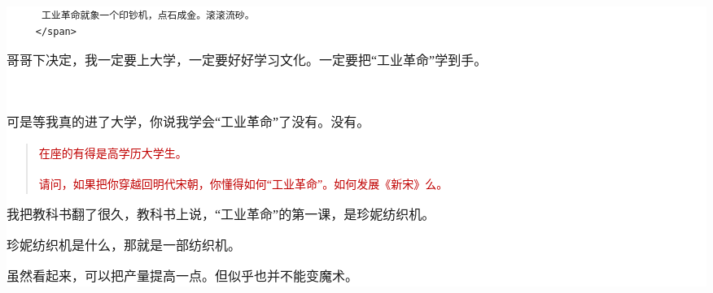           工业革命就象一个印钞机，点石成金。滚滚流砂。
         </span>
</p>
<p style="white-space: normal;line-height: 24px;">
<span style="font-family: 楷体;line-height: 24px;font-size: 16px;">
</span>
</p>
<p style="white-space: normal;line-height: 24px;">
<span style="font-family: 楷体;line-height: 24px;font-size: 16px;">
          哥哥下决定，我一定要上大学，一定要好好学习文化。一定要把“工业革命”学到手。
         </span>
</p>
<p style="white-space: normal;line-height: 24px;">
<span style="font-family: 楷体;line-height: 24px;font-size: 16px;">
<br/>
</span>
</p>
<p style="white-space: normal;line-height: 24px;">
<span style="font-family: 楷体;line-height: 24px;font-size: 16px;">
          可是等我真的进了大学，你说我学会“工业革命”了没有。没有。
         </span>
</p>
<p style="white-space: normal;line-height: 24px;">
<span style="font-family: 楷体;line-height: 24px;font-size: 16px;">
</span>
</p>
<blockquote style="white-space: normal;">
<p style="margin-bottom: 10px;line-height: 24px;">
<span style="line-height: 21px;color: rgb(192, 0, 0);font-size: 14px;font-family: 宋体;">
           在座的有得是高学历大学生。
          </span>
</p>
<p style="line-height: 24px;">
<span style="font-family: 宋体;line-height: 21px;color: rgb(192, 0, 0);font-size: 14px;">
           请问，如果把你穿越回明代宋朝，你懂得如何“工业革命”。如何发展《新宋》么。
          </span>
</p>
</blockquote>
<p style="white-space: normal;line-height: 24px;">
<span style="font-family: 楷体;line-height: 24px;font-size: 16px;">
</span>
</p>
<p style="white-space: normal;line-height: 24px;">
<span style="font-family: 楷体;line-height: 24px;font-size: 16px;">
</span>
</p>
<p style="white-space: normal;line-height: 24px;">
<span style="font-family: 楷体;line-height: 24px;font-size: 16px;">
          我把教科书翻了很久，教科书上说，“工业革命”的第一课，是珍妮纺织机。
         </span>
</p>
<p style="white-space: normal;line-height: 24px;">
<span style="line-height: 24px;font-size: 16px;font-family: 楷体;">
          珍妮纺织机是什么，那就是一部纺织机。
         </span>
</p>
<p style="white-space: normal;line-height: 24px;">
<span style="font-family: 楷体;line-height: 24px;font-size: 16px;">
</span>
</p>
<p style="white-space: normal;line-height: 24px;">
<span style="line-height: 24px;font-size: 16px;font-family: 楷体;">
          虽然看起来，可以把产量提高一点。但似乎也并不能变魔术。
         </span>